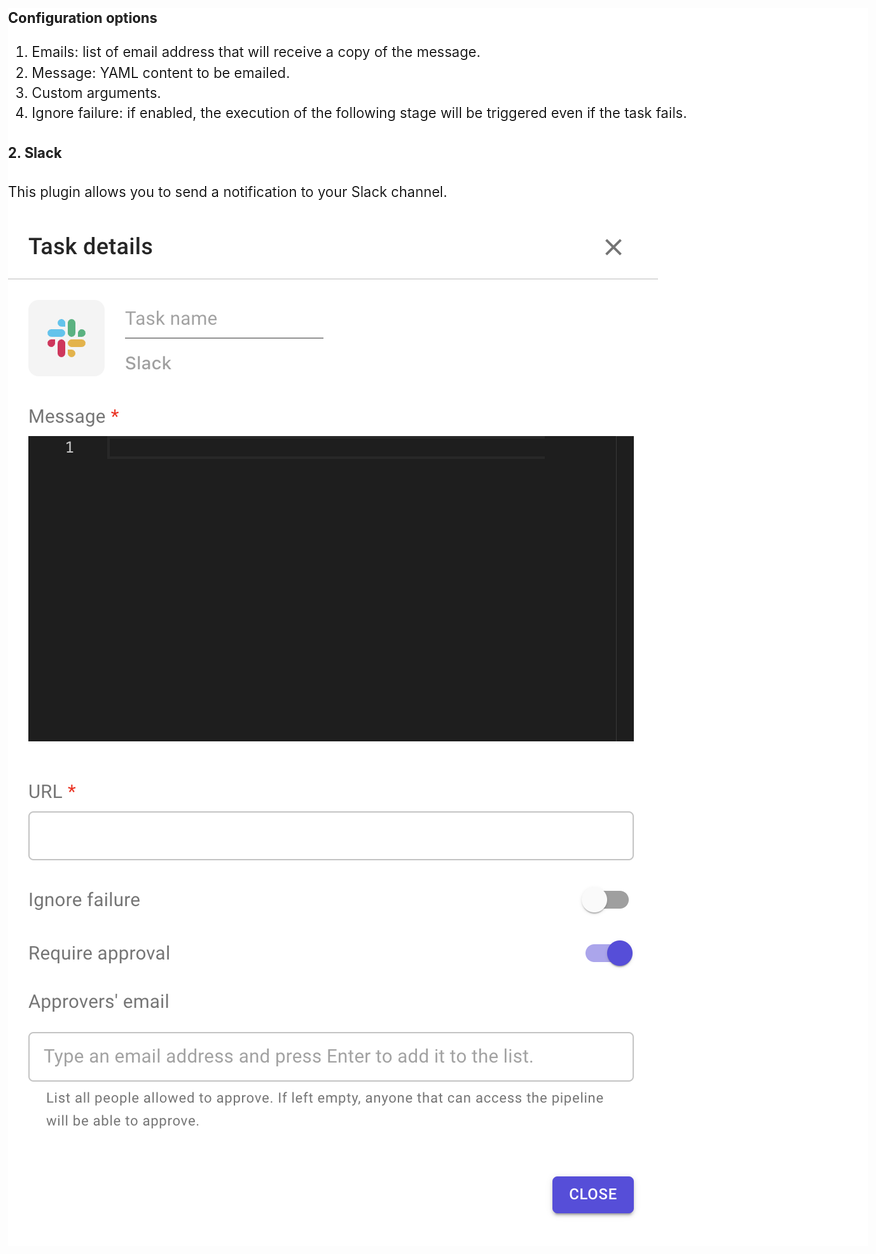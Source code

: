 **Configuration options**

1. Emails: list of email address that will receive a copy of the message.
2. Message: YAML content to be emailed.
3. Custom arguments.
4. Ignore failure: if enabled, the execution of the following stage will be triggered even if the task fails.

#### 2. Slack

This plugin allows you to send a notification to your Slack channel.

![Slack plugin](../../../.gitbook/assets/slack-plugin.png)
